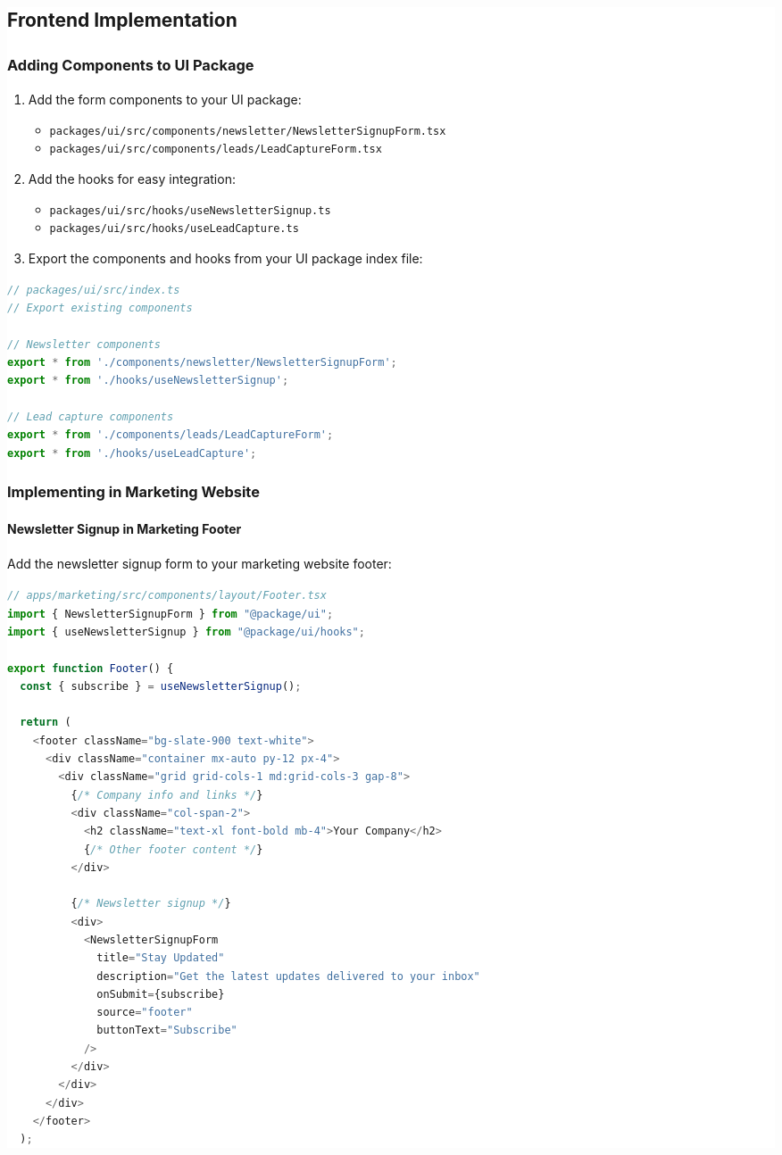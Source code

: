 ## Frontend Implementation

### Adding Components to UI Package

1. Add the form components to your UI package:
   - `packages/ui/src/components/newsletter/NewsletterSignupForm.tsx`
   - `packages/ui/src/components/leads/LeadCaptureForm.tsx`

2. Add the hooks for easy integration:
   - `packages/ui/src/hooks/useNewsletterSignup.ts`
   - `packages/ui/src/hooks/useLeadCapture.ts`

3. Export the components and hooks from your UI package index file:

```typescript
// packages/ui/src/index.ts
// Export existing components

// Newsletter components
export * from './components/newsletter/NewsletterSignupForm';
export * from './hooks/useNewsletterSignup';

// Lead capture components
export * from './components/leads/LeadCaptureForm';
export * from './hooks/useLeadCapture';
```

### Implementing in Marketing Website

#### Newsletter Signup in Marketing Footer

Add the newsletter signup form to your marketing website footer:

```typescript
// apps/marketing/src/components/layout/Footer.tsx
import { NewsletterSignupForm } from "@package/ui";
import { useNewsletterSignup } from "@package/ui/hooks";

export function Footer() {
  const { subscribe } = useNewsletterSignup();

  return (
    <footer className="bg-slate-900 text-white">
      <div className="container mx-auto py-12 px-4">
        <div className="grid grid-cols-1 md:grid-cols-3 gap-8">
          {/* Company info and links */}
          <div className="col-span-2">
            <h2 className="text-xl font-bold mb-4">Your Company</h2>
            {/* Other footer content */}
          </div>
          
          {/* Newsletter signup */}
          <div>
            <NewsletterSignupForm
              title="Stay Updated"
              description="Get the latest updates delivered to your inbox"
              onSubmit={subscribe}
              source="footer"
              buttonText="Subscribe"
            />
          </div>
        </div>
      </div>
    </footer>
  );
```